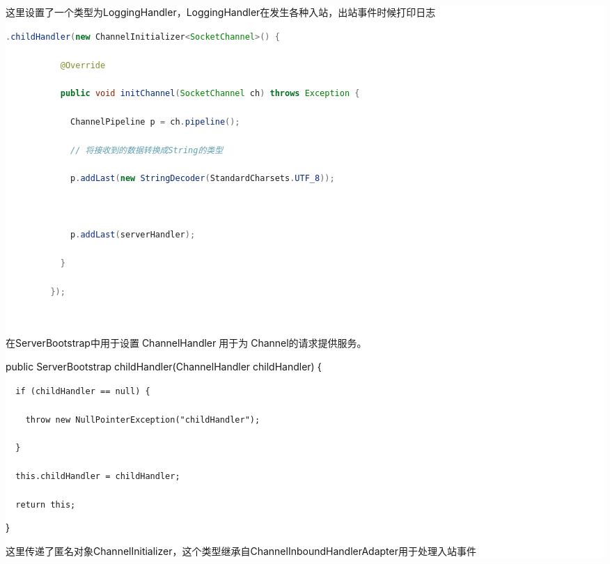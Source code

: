 
这里设置了一个类型为LoggingHandler，LoggingHandler在发生各种入站，出站事件时候打印日志


```java
.childHandler(new ChannelInitializer<SocketChannel>() {

           @Override

           public void initChannel(SocketChannel ch) throws Exception {

             ChannelPipeline p = ch.pipeline();

             // 将接收到的数据转换成String的类型

             p.addLast(new StringDecoder(StandardCharsets.UTF_8));

 

             p.addLast(serverHandler);

           }

         });

 
```
















在ServerBootstrap中用于设置 ChannelHandler 用于为 Channel的请求提供服务。



public ServerBootstrap childHandler(ChannelHandler childHandler) {

      if (childHandler == null) {

        throw new NullPointerException("childHandler");

      }

      this.childHandler = childHandler;

      return this;

}



这里传递了匿名对象ChannelInitializer，这个类型继承自ChannelInboundHandlerAdapter用于处理入站事件


